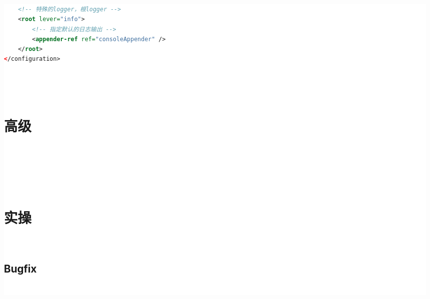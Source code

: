 ```xml
    <!-- 特殊的logger，根logger -->
    <root lever="info">
        <!-- 指定默认的日志输出 -->
        <appender-ref ref="consoleAppender" />
    </root>
</configuration>
```

‍

‍

# 高级

‍

‍

‍

# 实操

‍

## Bugfix

‍
